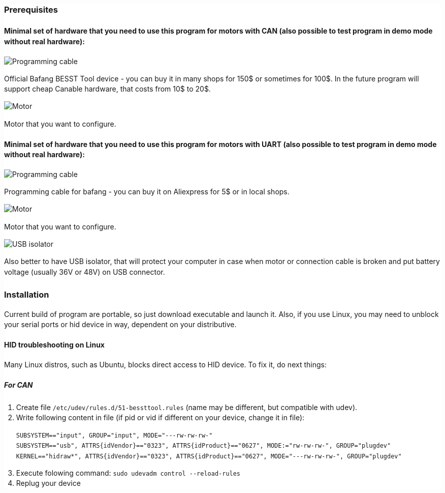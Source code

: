 ### Prerequisites

#### Minimal set of hardware that you need to use this program for motors with CAN (also possible to test program in demo mode without real hardware):

![Programming cable](docs/assets/readme/besst-tool.jpeg)

Official Bafang BESST Tool device - you can buy it in many shops for 150\$ or sometimes for 100\$. In the future program will support cheap Canable hardware, that costs from 10\$ to 20\$.

![Motor](docs/assets/readme/motor-m600.webp)

Motor that you want to configure. 

#### Minimal set of hardware that you need to use this program for motors with UART (also possible to test program in demo mode without real hardware):

![Programming cable](docs/assets/readme/cable.webp)

Programming cable for bafang - you can buy it on Aliexpress for 5$ or in local shops.

![Motor](docs/assets/readme/motor.avif)

Motor that you want to configure.

![USB isolator](docs/assets/readme/usb-isolator.jpg)

Also better to have USB isolator, that will protect your computer in case when motor or connection cable is broken and put battery voltage (usually 36V or 48V) on USB connector.

### Installation

Current build of program are portable, so just download executable and launch it. Also, if you use Linux, you may need to unblock your serial ports or hid device in way, dependent on your distributive.

#### HID troubleshooting on Linux

Many Linux distros, such as Ubuntu, blocks direct access to HID device. To fix it, do next things:

##### For CAN
1. Create file `/etc/udev/rules.d/51-bessttool.rules` (name may be different, but compatible with udev).
2. Write following content in file (if pid or vid if different on your device, change it in file):
   ```
   SUBSYSTEM=="input", GROUP="input", MODE="---rw-rw-rw-"
   SUBSYSTEM=="usb", ATTRS{idVendor}=="0323", ATTRS{idProduct}=="0627", MODE:="rw-rw-rw-", GROUP="plugdev"
   KERNEL=="hidraw*", ATTRS{idVendor}=="0323", ATTRS{idProduct}=="0627", MODE="---rw-rw-rw-", GROUP="plugdev"
   ```
3. Execute folowing command: `sudo udevadm control --reload-rules`
4. Replug your device
